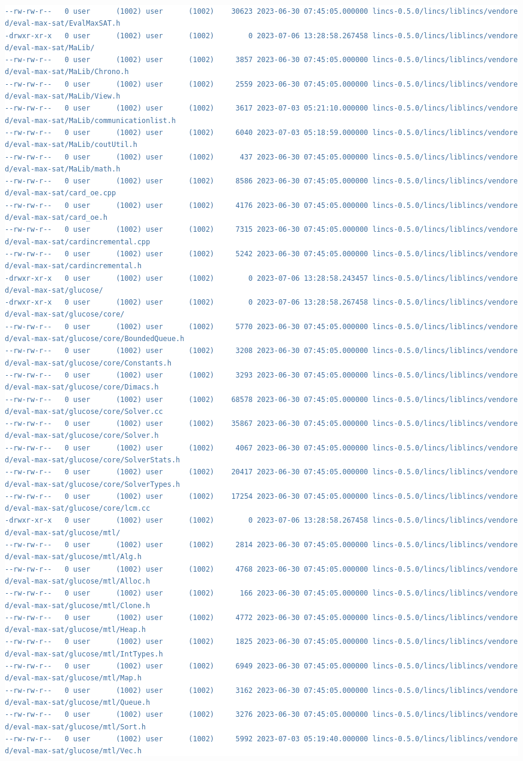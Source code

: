 ```diff
--rw-rw-r--   0 user      (1002) user      (1002)    30623 2023-06-30 07:45:05.000000 lincs-0.5.0/lincs/liblincs/vendored/eval-max-sat/EvalMaxSAT.h
-drwxr-xr-x   0 user      (1002) user      (1002)        0 2023-07-06 13:28:58.267458 lincs-0.5.0/lincs/liblincs/vendored/eval-max-sat/MaLib/
--rw-rw-r--   0 user      (1002) user      (1002)     3857 2023-06-30 07:45:05.000000 lincs-0.5.0/lincs/liblincs/vendored/eval-max-sat/MaLib/Chrono.h
--rw-rw-r--   0 user      (1002) user      (1002)     2559 2023-06-30 07:45:05.000000 lincs-0.5.0/lincs/liblincs/vendored/eval-max-sat/MaLib/View.h
--rw-rw-r--   0 user      (1002) user      (1002)     3617 2023-07-03 05:21:10.000000 lincs-0.5.0/lincs/liblincs/vendored/eval-max-sat/MaLib/communicationlist.h
--rw-rw-r--   0 user      (1002) user      (1002)     6040 2023-07-03 05:18:59.000000 lincs-0.5.0/lincs/liblincs/vendored/eval-max-sat/MaLib/coutUtil.h
--rw-rw-r--   0 user      (1002) user      (1002)      437 2023-06-30 07:45:05.000000 lincs-0.5.0/lincs/liblincs/vendored/eval-max-sat/MaLib/math.h
--rw-rw-r--   0 user      (1002) user      (1002)     8586 2023-06-30 07:45:05.000000 lincs-0.5.0/lincs/liblincs/vendored/eval-max-sat/card_oe.cpp
--rw-rw-r--   0 user      (1002) user      (1002)     4176 2023-06-30 07:45:05.000000 lincs-0.5.0/lincs/liblincs/vendored/eval-max-sat/card_oe.h
--rw-rw-r--   0 user      (1002) user      (1002)     7315 2023-06-30 07:45:05.000000 lincs-0.5.0/lincs/liblincs/vendored/eval-max-sat/cardincremental.cpp
--rw-rw-r--   0 user      (1002) user      (1002)     5242 2023-06-30 07:45:05.000000 lincs-0.5.0/lincs/liblincs/vendored/eval-max-sat/cardincremental.h
-drwxr-xr-x   0 user      (1002) user      (1002)        0 2023-07-06 13:28:58.243457 lincs-0.5.0/lincs/liblincs/vendored/eval-max-sat/glucose/
-drwxr-xr-x   0 user      (1002) user      (1002)        0 2023-07-06 13:28:58.267458 lincs-0.5.0/lincs/liblincs/vendored/eval-max-sat/glucose/core/
--rw-rw-r--   0 user      (1002) user      (1002)     5770 2023-06-30 07:45:05.000000 lincs-0.5.0/lincs/liblincs/vendored/eval-max-sat/glucose/core/BoundedQueue.h
--rw-rw-r--   0 user      (1002) user      (1002)     3208 2023-06-30 07:45:05.000000 lincs-0.5.0/lincs/liblincs/vendored/eval-max-sat/glucose/core/Constants.h
--rw-rw-r--   0 user      (1002) user      (1002)     3293 2023-06-30 07:45:05.000000 lincs-0.5.0/lincs/liblincs/vendored/eval-max-sat/glucose/core/Dimacs.h
--rw-rw-r--   0 user      (1002) user      (1002)    68578 2023-06-30 07:45:05.000000 lincs-0.5.0/lincs/liblincs/vendored/eval-max-sat/glucose/core/Solver.cc
--rw-rw-r--   0 user      (1002) user      (1002)    35867 2023-06-30 07:45:05.000000 lincs-0.5.0/lincs/liblincs/vendored/eval-max-sat/glucose/core/Solver.h
--rw-rw-r--   0 user      (1002) user      (1002)     4067 2023-06-30 07:45:05.000000 lincs-0.5.0/lincs/liblincs/vendored/eval-max-sat/glucose/core/SolverStats.h
--rw-rw-r--   0 user      (1002) user      (1002)    20417 2023-06-30 07:45:05.000000 lincs-0.5.0/lincs/liblincs/vendored/eval-max-sat/glucose/core/SolverTypes.h
--rw-rw-r--   0 user      (1002) user      (1002)    17254 2023-06-30 07:45:05.000000 lincs-0.5.0/lincs/liblincs/vendored/eval-max-sat/glucose/core/lcm.cc
-drwxr-xr-x   0 user      (1002) user      (1002)        0 2023-07-06 13:28:58.267458 lincs-0.5.0/lincs/liblincs/vendored/eval-max-sat/glucose/mtl/
--rw-rw-r--   0 user      (1002) user      (1002)     2814 2023-06-30 07:45:05.000000 lincs-0.5.0/lincs/liblincs/vendored/eval-max-sat/glucose/mtl/Alg.h
--rw-rw-r--   0 user      (1002) user      (1002)     4768 2023-06-30 07:45:05.000000 lincs-0.5.0/lincs/liblincs/vendored/eval-max-sat/glucose/mtl/Alloc.h
--rw-rw-r--   0 user      (1002) user      (1002)      166 2023-06-30 07:45:05.000000 lincs-0.5.0/lincs/liblincs/vendored/eval-max-sat/glucose/mtl/Clone.h
--rw-rw-r--   0 user      (1002) user      (1002)     4772 2023-06-30 07:45:05.000000 lincs-0.5.0/lincs/liblincs/vendored/eval-max-sat/glucose/mtl/Heap.h
--rw-rw-r--   0 user      (1002) user      (1002)     1825 2023-06-30 07:45:05.000000 lincs-0.5.0/lincs/liblincs/vendored/eval-max-sat/glucose/mtl/IntTypes.h
--rw-rw-r--   0 user      (1002) user      (1002)     6949 2023-06-30 07:45:05.000000 lincs-0.5.0/lincs/liblincs/vendored/eval-max-sat/glucose/mtl/Map.h
--rw-rw-r--   0 user      (1002) user      (1002)     3162 2023-06-30 07:45:05.000000 lincs-0.5.0/lincs/liblincs/vendored/eval-max-sat/glucose/mtl/Queue.h
--rw-rw-r--   0 user      (1002) user      (1002)     3276 2023-06-30 07:45:05.000000 lincs-0.5.0/lincs/liblincs/vendored/eval-max-sat/glucose/mtl/Sort.h
--rw-rw-r--   0 user      (1002) user      (1002)     5992 2023-07-03 05:19:40.000000 lincs-0.5.0/lincs/liblincs/vendored/eval-max-sat/glucose/mtl/Vec.h
```